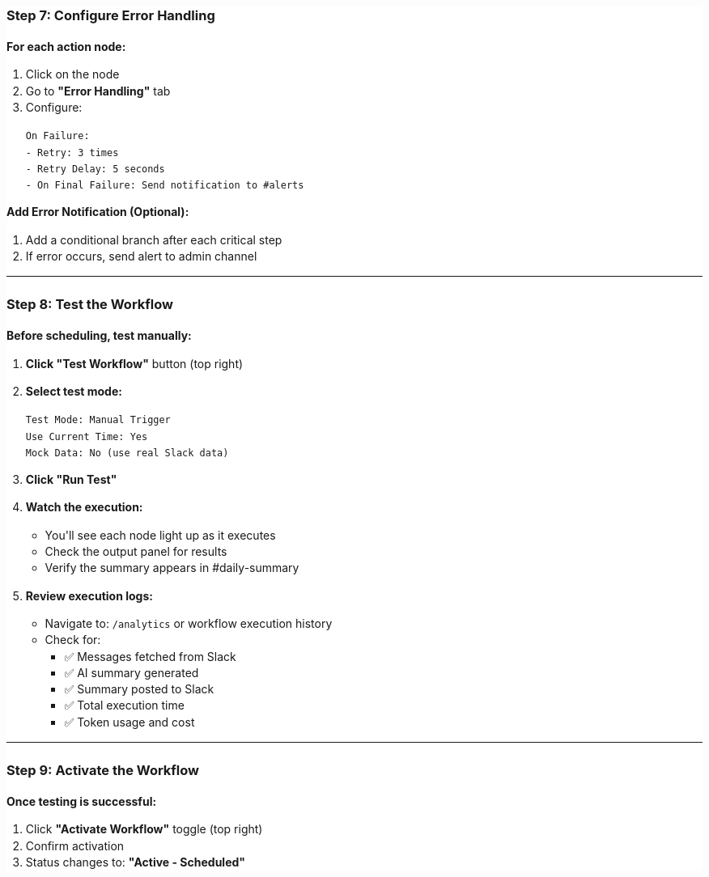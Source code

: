 
### **Step 7: Configure Error Handling**

**For each action node:**

1. Click on the node
2. Go to **"Error Handling"** tab
3. Configure:
   ```
   On Failure:
   - Retry: 3 times
   - Retry Delay: 5 seconds
   - On Final Failure: Send notification to #alerts
   ```

**Add Error Notification (Optional):**
1. Add a conditional branch after each critical step
2. If error occurs, send alert to admin channel

---

### **Step 8: Test the Workflow**

**Before scheduling, test manually:**

1. **Click "Test Workflow"** button (top right)
2. **Select test mode:**
   ```
   Test Mode: Manual Trigger
   Use Current Time: Yes
   Mock Data: No (use real Slack data)
   ```

3. **Click "Run Test"**

4. **Watch the execution:**
   - You'll see each node light up as it executes
   - Check the output panel for results
   - Verify the summary appears in #daily-summary

5. **Review execution logs:**
   - Navigate to: `/analytics` or workflow execution history
   - Check for:
     - ✅ Messages fetched from Slack
     - ✅ AI summary generated
     - ✅ Summary posted to Slack
     - ✅ Total execution time
     - ✅ Token usage and cost

---

### **Step 9: Activate the Workflow**

**Once testing is successful:**

1. Click **"Activate Workflow"** toggle (top right)
2. Confirm activation
3. Status changes to: **"Active - Scheduled"**

